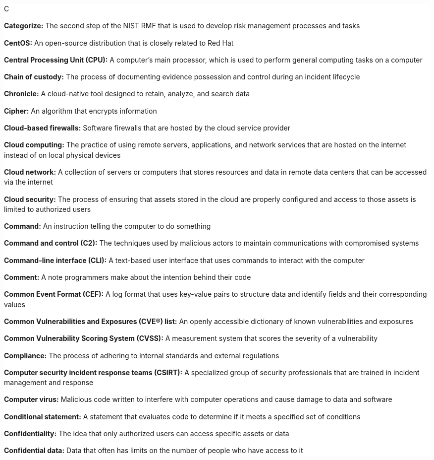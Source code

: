 C

**Categorize:** The second step of the NIST RMF that is used to develop risk management processes and tasks

**CentOS:** An open-source distribution that is closely related to Red Hat

**Central Processing Unit (CPU):** A computer’s main processor, which is used to perform general computing tasks on a computer

**Chain of custody:** The process of documenting evidence possession and control during an incident lifecycle

**Chronicle:** A cloud-native tool designed to retain, analyze, and search data

**Cipher:** An algorithm that encrypts information

**Cloud-based firewalls:** Software firewalls that are hosted by the cloud service provider

**Cloud computing:** The practice of using remote servers, applications, and network services that are hosted on the internet instead of on local physical devices

**Cloud network:** A collection of servers or computers that stores resources and data in remote data centers that can be accessed via the internet

**Cloud security:** The process of ensuring that assets stored in the cloud are properly configured and access to those assets is limited to authorized users

**Command:** An instruction telling the computer to do something

**Command and control (C2):** The techniques used by malicious actors to maintain communications with compromised systems

**Command-line interface (CLI):** A text-based user interface that uses commands to interact with the computer

**Comment:** A note programmers make about the intention behind their code

**Common Event Format (CEF):** A log format that uses key-value pairs to structure data and identify fields and their corresponding values

**Common Vulnerabilities and Exposures (CVE®) list:** An openly accessible dictionary of known vulnerabilities and exposures

**Common Vulnerability Scoring System (CVSS):** A measurement system that scores the severity of a vulnerability

**Compliance:** The process of adhering to internal standards and external regulations

**Computer security incident response teams (CSIRT):** A specialized group of security professionals that are trained in incident management and response

**Computer virus:** Malicious code written to interfere with computer operations and cause damage to data and software

**Conditional statement:** A statement that evaluates code to determine if it meets a specified set of conditions

**Confidentiality:** The idea that only authorized users can access specific assets or data

**Confidential data:** Data that often has limits on the number of people who have access to it
